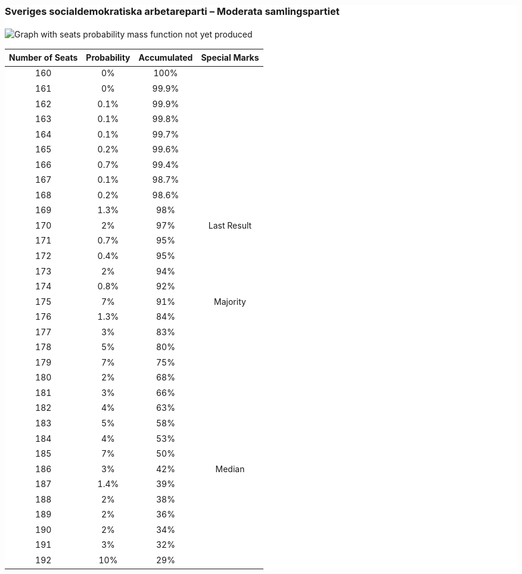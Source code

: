 ### Sveriges socialdemokratiska arbetareparti – Moderata samlingspartiet

![Graph with seats probability mass function not yet produced](2021-03-21-Ipsos-coalitions-seats-pmf-s–m.png "Seats Probability Mass Function")

| Number of Seats | Probability | Accumulated | Special Marks |
|:---------------:|:-----------:|:-----------:|:-------------:|
| 160 | 0% | 100% |  |
| 161 | 0% | 99.9% |  |
| 162 | 0.1% | 99.9% |  |
| 163 | 0.1% | 99.8% |  |
| 164 | 0.1% | 99.7% |  |
| 165 | 0.2% | 99.6% |  |
| 166 | 0.7% | 99.4% |  |
| 167 | 0.1% | 98.7% |  |
| 168 | 0.2% | 98.6% |  |
| 169 | 1.3% | 98% |  |
| 170 | 2% | 97% | Last Result |
| 171 | 0.7% | 95% |  |
| 172 | 0.4% | 95% |  |
| 173 | 2% | 94% |  |
| 174 | 0.8% | 92% |  |
| 175 | 7% | 91% | Majority |
| 176 | 1.3% | 84% |  |
| 177 | 3% | 83% |  |
| 178 | 5% | 80% |  |
| 179 | 7% | 75% |  |
| 180 | 2% | 68% |  |
| 181 | 3% | 66% |  |
| 182 | 4% | 63% |  |
| 183 | 5% | 58% |  |
| 184 | 4% | 53% |  |
| 185 | 7% | 50% |  |
| 186 | 3% | 42% | Median |
| 187 | 1.4% | 39% |  |
| 188 | 2% | 38% |  |
| 189 | 2% | 36% |  |
| 190 | 2% | 34% |  |
| 191 | 3% | 32% |  |
| 192 | 10% | 29% |  |